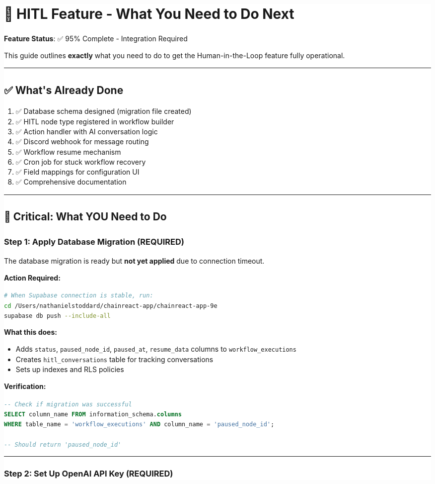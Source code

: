 # 🚀 HITL Feature - What You Need to Do Next

**Feature Status**: ✅ 95% Complete - Integration Required

This guide outlines **exactly** what you need to do to get the Human-in-the-Loop feature fully operational.

---

## ✅ What's Already Done

1. ✅ Database schema designed (migration file created)
2. ✅ HITL node type registered in workflow builder
3. ✅ Action handler with AI conversation logic
4. ✅ Discord webhook for message routing
5. ✅ Workflow resume mechanism
6. ✅ Cron job for stuck workflow recovery
7. ✅ Field mappings for configuration UI
8. ✅ Comprehensive documentation

---

## 🔴 Critical: What YOU Need to Do

### Step 1: Apply Database Migration (REQUIRED)

The database migration is ready but **not yet applied** due to connection timeout.

**Action Required:**
```bash
# When Supabase connection is stable, run:
cd /Users/nathanielstoddard/chainreact-app/chainreact-app-9e
supabase db push --include-all
```

**What this does:**
- Adds `status`, `paused_node_id`, `paused_at`, `resume_data` columns to `workflow_executions`
- Creates `hitl_conversations` table for tracking conversations
- Sets up indexes and RLS policies

**Verification:**
```sql
-- Check if migration was successful
SELECT column_name FROM information_schema.columns
WHERE table_name = 'workflow_executions' AND column_name = 'paused_node_id';

-- Should return 'paused_node_id'
```

---

### Step 2: Set Up OpenAI API Key (REQUIRED)
